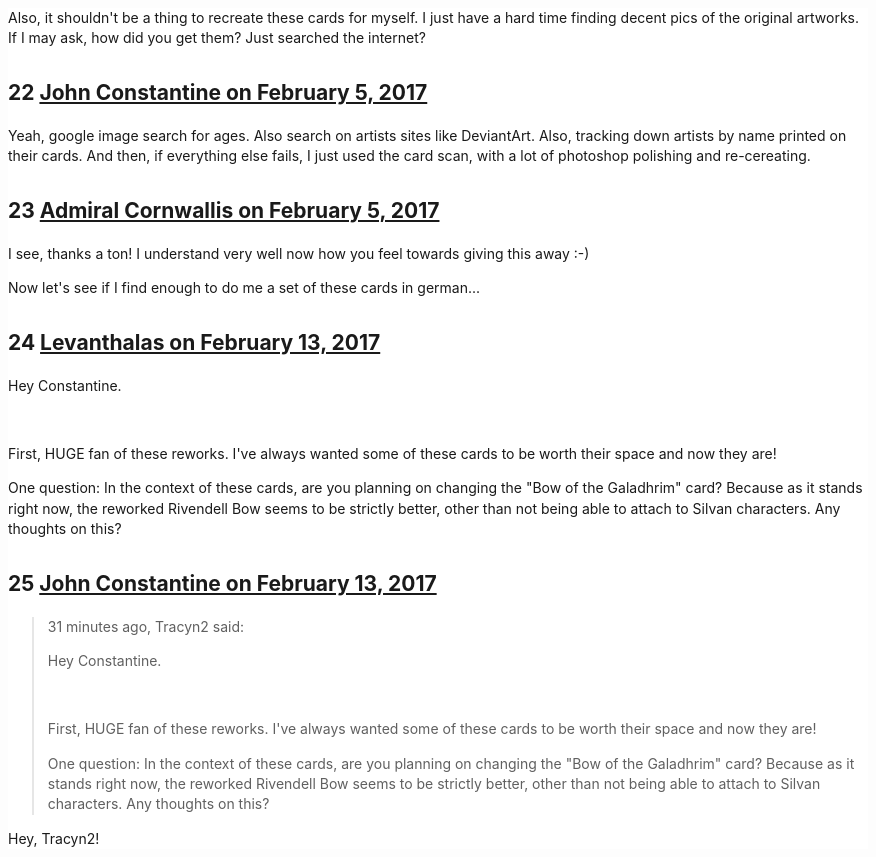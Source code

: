 Also, it shouldn't be a thing to recreate these cards for myself. I just have a hard time finding decent pics of the original artworks. If I may ask, how did you get them? Just searched the internet?

## 22 [John Constantine on February 5, 2017](https://community.fantasyflightgames.com/topic/236256-lotr-lcg-rework-project-v10-release/?do=findComment&comment=2626558)

Yeah, google image search for ages. Also search on artists sites like DeviantArt. Also, tracking down artists by name printed on their cards. And then, if everything else fails, I just used the card scan, with a lot of photoshop polishing and re-cereating.

## 23 [Admiral Cornwallis on February 5, 2017](https://community.fantasyflightgames.com/topic/236256-lotr-lcg-rework-project-v10-release/?do=findComment&comment=2626568)

I see, thanks a ton! I understand very well now how you feel towards giving this away :-)

Now let's see if I find enough to do me a set of these cards in german...

## 24 [Levanthalas on February 13, 2017](https://community.fantasyflightgames.com/topic/236256-lotr-lcg-rework-project-v10-release/?do=findComment&comment=2638525)

Hey Constantine.

 

First, HUGE fan of these reworks. I've always wanted some of these cards to be worth their space and now they are!

One question: In the context of these cards, are you planning on changing the "Bow of the Galadhrim" card? Because as it stands right now, the reworked Rivendell Bow seems to be strictly better, other than not being able to attach to Silvan characters. Any thoughts on this?

## 25 [John Constantine on February 13, 2017](https://community.fantasyflightgames.com/topic/236256-lotr-lcg-rework-project-v10-release/?do=findComment&comment=2638591)

> 31 minutes ago, Tracyn2 said:
> 
> Hey Constantine.
> 
>  
> 
> First, HUGE fan of these reworks. I've always wanted some of these cards to be worth their space and now they are!
> 
> One question: In the context of these cards, are you planning on changing the "Bow of the Galadhrim" card? Because as it stands right now, the reworked Rivendell Bow seems to be strictly better, other than not being able to attach to Silvan characters. Any thoughts on this?

Hey, Tracyn2! 
